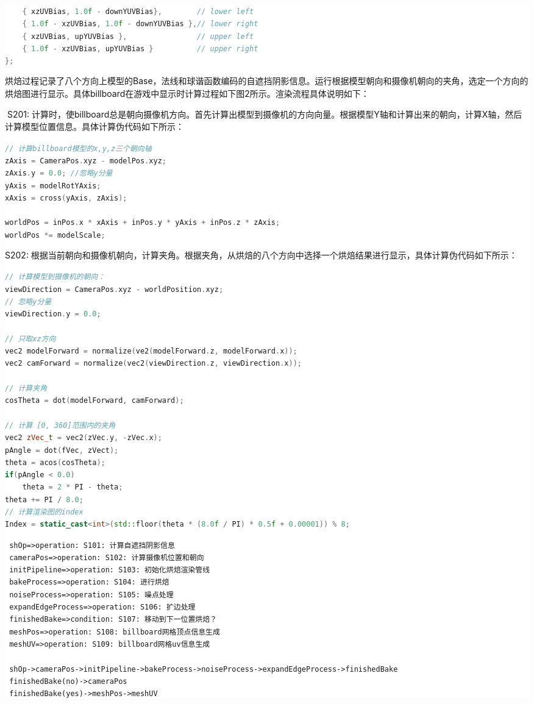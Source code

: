 ```c++
	{ xzUVBias, 1.0f - downYUVBias},		// lower left
	{ 1.0f - xzUVBias, 1.0f - downYUVBias },// lower right
	{ xzUVBias, upYUVBias },				// upper left
	{ 1.0f - xzUVBias, upYUVBias }			// upper right
};
```

​        烘焙过程记录了八个方向上模型的Base，法线和球谐函数编码的自遮挡阴影信息。运行根据模型朝向和摄像机朝向的夹角，选定一个方向的烘焙图进行显示。具体billboard在游戏中显示时计算过程如下图2所示。渲染流程具体说明如下：

​    S201: 计算时，使billboard总是朝向摄像机方向。首先计算出模型到摄像机的方向向量。根据模型Y轴和计算出来的朝向，计算X轴，然后计算模型位置信息。具体计算伪代码如下所示：

```c++
// 计算billboard模型的x,y,z三个朝向轴
zAxis = CameraPos.xyz - modelPos.xyz;
zAxis.y = 0.0; //忽略y分量
yAxis = modelRotYAxis;
xAxis = cross(yAxis, zAxis);

worldPos = inPos.x * xAxis + inPos.y * yAxis + inPos.z * zAxis;
worldPos *= modelScale;
```

   S202: 根据当前朝向和摄像机朝向，计算夹角。根据夹角，从烘焙的八个方向中选择一个烘焙结果进行显示，具体计算伪代码如下所示：

```c++
// 计算模型到摄像机的朝向：
viewDirection = CameraPos.xyz - worldPosition.xyz;
// 忽略y分量
viewDirection.y = 0.0;

// 只取xz方向
vec2 modelForward = normalize(ve2(modelForward.z, modelForward.x));
vec2 camForward = normalize(vec2(viewDirection.z, viewDirection.x));

// 计算夹角
cosTheta = dot(modelForward, camForward);

// 计算 [0, 360]范围内的夹角
vec2 zVec_t = vec2(zVec.y, -zVec.x);
pAngle = dot(fVec, zVect);
theta = acos(cosTheta);
if(pAngle < 0.0)
    theta = 2 * PI - theta;
theta += PI / 8.0;
// 计算渲染图的index
Index = static_cast<int>(std::floor(theta * (8.0f / PI) * 0.5f + 0.00001)) % 8;

```

```flow
 shOp=>operation: S101: 计算自遮挡阴影信息
 cameraPos=>operation: S102: 计算摄像机位置和朝向
 initPipeline=>operation: S103: 初始化烘焙渲染管线
 bakeProcess=>operation: S104: 进行烘焙
 noiseProcess=>operation: S105: 噪点处理
 expandEdgeProcess=>operation: S106: 扩边处理
 finishedBake=>condition: S107: 移动到下一位置烘焙？
 meshPos=>operation: S108: billboard网格顶点信息生成
 meshUV=>operation: S109: billboard网格uv信息生成
 
 shOp->cameraPos->initPipeline->bakeProcess->noiseProcess->expandEdgeProcess->finishedBake
 finishedBake(no)->cameraPos
 finishedBake(yes)->meshPos->meshUV
```
